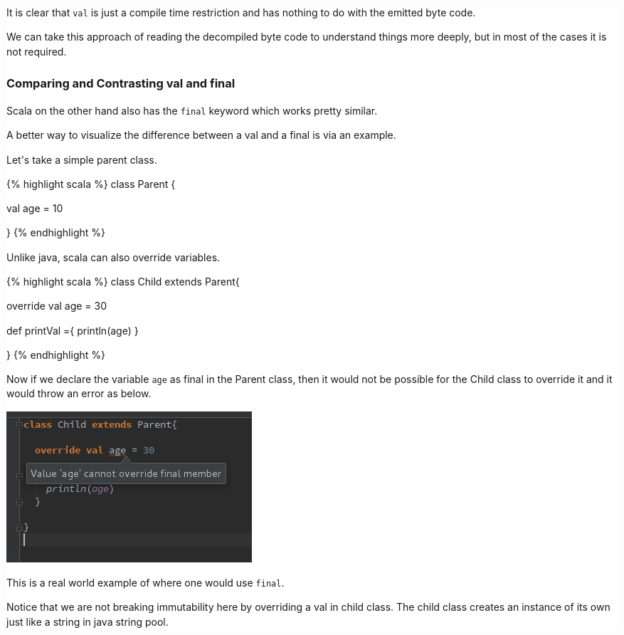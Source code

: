 It is clear that `val` is just a compile time restriction and has nothing to do with the emitted byte code.

We can take this approach of reading the decompiled byte code to understand things more deeply, but in most of the cases it is not required.

<h3><b><a name = "ValVsFinal" class="inter-header">Comparing and Contrasting val and final</a></b></h3>

Scala on the other hand also has the `final` keyword which works pretty similar.

A better way to visualize the difference between a val and a final is via an example.

Let's take a simple parent class.

{% highlight scala %}
class Parent {
  
  val age = 10
  
}
{% endhighlight %}


Unlike java, scala can also override variables.

{% highlight scala %}
class Child extends Parent{

  override val age = 30
  
  def printVal ={
    println(age)
  }

}
{% endhighlight %}

Now if we declare the variable `age` as final in the Parent class, then it would not be possible for the Child class to override it and it would throw an error as below.

![Final override error](/images/final_override_error.png)

This is a real world example of where one would use `final`.

Notice that we are not breaking immutability here by overriding a val in child class. The child class creates an instance of its own just like a string in java string pool.
